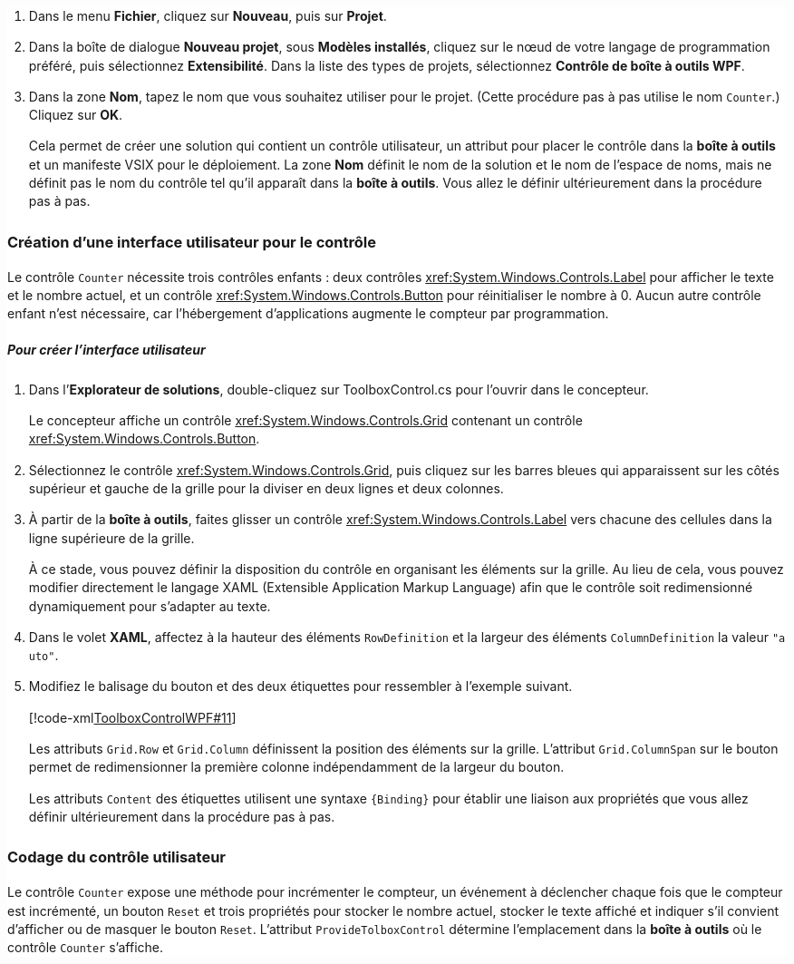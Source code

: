 1.  Dans le menu **Fichier**, cliquez sur **Nouveau**, puis sur **Projet**.  
  
2.  Dans la boîte de dialogue **Nouveau projet**, sous **Modèles installés**, cliquez sur le nœud de votre langage de programmation préféré, puis sélectionnez **Extensibilité**. Dans la liste des types de projets, sélectionnez **Contrôle de boîte à outils WPF**.  
  
3.  Dans la zone **Nom**, tapez le nom que vous souhaitez utiliser pour le projet. \(Cette procédure pas à pas utilise le nom `Counter`.\) Cliquez sur **OK**.  
  
     Cela permet de créer une solution qui contient un contrôle utilisateur, un attribut pour placer le contrôle dans la **boîte à outils** et un manifeste VSIX pour le déploiement. La zone **Nom** définit le nom de la solution et le nom de l’espace de noms, mais ne définit pas le nom du contrôle tel qu’il apparaît dans la **boîte à outils**. Vous allez le définir ultérieurement dans la procédure pas à pas.  
  
### Création d’une interface utilisateur pour le contrôle  
 Le contrôle `Counter` nécessite trois contrôles enfants : deux contrôles <xref:System.Windows.Controls.Label> pour afficher le texte et le nombre actuel, et un contrôle <xref:System.Windows.Controls.Button> pour réinitialiser le nombre à 0. Aucun autre contrôle enfant n’est nécessaire, car l’hébergement d’applications augmente le compteur par programmation.  
  
##### Pour créer l’interface utilisateur  
  
1.  Dans l’**Explorateur de solutions**, double\-cliquez sur ToolboxControl.cs pour l’ouvrir dans le concepteur.  
  
     Le concepteur affiche un contrôle <xref:System.Windows.Controls.Grid> contenant un contrôle <xref:System.Windows.Controls.Button>.  
  
2.  Sélectionnez le contrôle <xref:System.Windows.Controls.Grid>, puis cliquez sur les barres bleues qui apparaissent sur les côtés supérieur et gauche de la grille pour la diviser en deux lignes et deux colonnes.  
  
3.  À partir de la **boîte à outils**, faites glisser un contrôle <xref:System.Windows.Controls.Label> vers chacune des cellules dans la ligne supérieure de la grille.  
  
     À ce stade, vous pouvez définir la disposition du contrôle en organisant les éléments sur la grille. Au lieu de cela, vous pouvez modifier directement le langage XAML \(Extensible Application Markup Language\) afin que le contrôle soit redimensionné dynamiquement pour s’adapter au texte.  
  
4.  Dans le volet **XAML**, affectez à la hauteur des éléments `RowDefinition` et la largeur des éléments `ColumnDefinition` la valeur `"auto"`.  
  
5.  Modifiez le balisage du bouton et des deux étiquettes pour ressembler à l’exemple suivant.  
  
     [!code-xml[ToolboxControlWPF#11](../misc/codesnippet/Xaml/walkthrough-creating-a-wpf-toolbox-control_1.xaml)]  
  
     Les attributs `Grid.Row` et `Grid.Column` définissent la position des éléments sur la grille. L’attribut `Grid.ColumnSpan` sur le bouton permet de redimensionner la première colonne indépendamment de la largeur du bouton.  
  
     Les attributs `Content` des étiquettes utilisent une syntaxe `{Binding}` pour établir une liaison aux propriétés que vous allez définir ultérieurement dans la procédure pas à pas.  
  
### Codage du contrôle utilisateur  
 Le contrôle `Counter` expose une méthode pour incrémenter le compteur, un événement à déclencher chaque fois que le compteur est incrémenté, un bouton `Reset` et trois propriétés pour stocker le nombre actuel, stocker le texte affiché et indiquer s’il convient d’afficher ou de masquer le bouton `Reset`. L’attribut `ProvideTolboxControl` détermine l’emplacement dans la **boîte à outils** où le contrôle `Counter` s’affiche.  
  